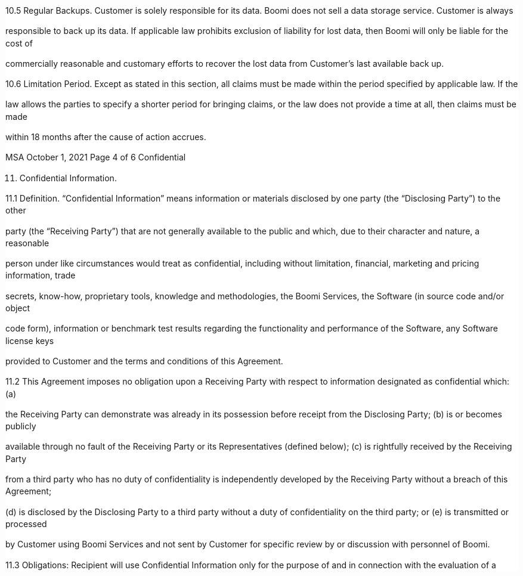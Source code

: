 

10.5 Regular Backups. Customer is solely responsible for its data. Boomi does not sell a data storage service. Customer is always

responsible to back up its data. If applicable law prohibits exclusion of liability for lost data, then Boomi will only be liable for the cost of

commercially reasonable and customary efforts to recover the lost data from Customer’s last available back up.



10.6 Limitation Period. Except as stated in this section, all claims must be made within the period specified by applicable law. If the

law allows the parties to specify a shorter period for bringing claims, or the law does not provide a time at all, then claims must be made

within 18 months after the cause of action accrues.

MSA October 1, 2021 Page 4 of 6 Confidential



11. Confidential Information.

11.1 Definition. “Confidential Information” means information or materials disclosed by one party (the “Disclosing Party”) to the other

party (the “Receiving Party”) that are not generally available to the public and which, due to their character and nature, a reasonable

person under like circumstances would treat as confidential, including without limitation, financial, marketing and pricing information, trade

secrets, know-how, proprietary tools, knowledge and methodologies, the Boomi Services, the Software (in source code and/or object

code form), information or benchmark test results regarding the functionality and performance of the Software, any Software license keys

provided to Customer and the terms and conditions of this Agreement.

11.2 This Agreement imposes no obligation upon a Receiving Party with respect to information designated as confidential which: (a)

the Receiving Party can demonstrate was already in its possession before receipt from the Disclosing Party; (b) is or becomes publicly

available through no fault of the Receiving Party or its Representatives (defined below); (c) is rightfully received by the Receiving Party

from a third party who has no duty of confidentiality is independently developed by the Receiving Party without a breach of this Agreement;

(d) is disclosed by the Disclosing Party to a third party without a duty of confidentiality on the third party; or (e) is transmitted or processed

by Customer using Boomi Services and not sent by Customer for specific review by or discussion with personnel of Boomi.

11.3 Obligations: Recipient will use Confidential Information only for the purpose of and in connection with the evaluation of a
